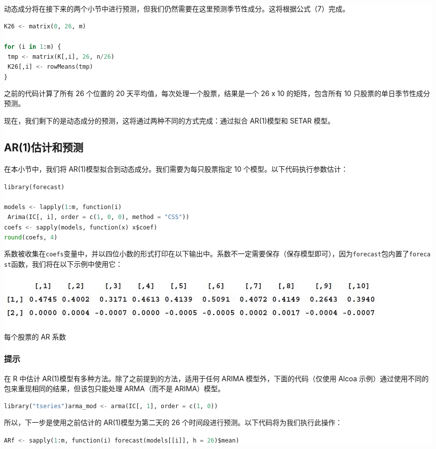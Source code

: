 动态成分将在接下来的两个小节中进行预测，但我们仍然需要在这里预测季节性成分。这将根据公式（7）完成。

```py
K26 <- matrix(0, 26, m)

for (i in 1:m) {
 tmp <- matrix(K[,i], 26, n/26)
 K26[,i] <- rowMeans(tmp)
}

```

之前的代码计算了所有 26 个位置的 20 天平均值，每次处理一个股票，结果是一个 26 x 10 的矩阵，包含所有 10 只股票的单日季节性成分预测。

现在，我们剩下的是动态成分的预测，这将通过两种不同的方式完成：通过拟合 AR(1)模型和 SETAR 模型。

## AR(1)估计和预测

在本小节中，我们将 AR(1)模型拟合到动态成分。我们需要为每只股票指定 10 个模型。以下代码执行参数估计：

```py
library(forecast)

models <- lapply(1:m, function(i)
 Arima(IC[, i], order = c(1, 0, 0), method = "CSS"))
coefs <- sapply(models, function(x) x$coef)
round(coefs, 4)

```

系数被收集在`coefs`变量中，并以四位小数的形式打印在以下输出中。系数不一定需要保存（保存模型即可），因为`forecast`包内置了`forecast`函数，我们将在以下示例中使用它：

![AR(1)估计和预测](img/2708OT_03_pg70.jpg)

每个股票的 AR 系数

### 提示

在 R 中估计 AR(1)模型有多种方法。除了之前提到的方法，适用于任何 ARIMA 模型外，下面的代码（仅使用 Alcoa 示例）通过使用不同的包来重现相同的结果，但该包只能处理 ARMA（而不是 ARIMA）模型。

```py
library("tseries")arma_mod <- arma(IC[, 1], order = c(1, 0))

```

所以，下一步是使用之前估计的 AR(1)模型为第二天的 26 个时间段进行预测。以下代码将为我们执行此操作：

```py
ARf <- sapply(1:m, function(i) forecast(models[[i]], h = 26)$mean)

```
